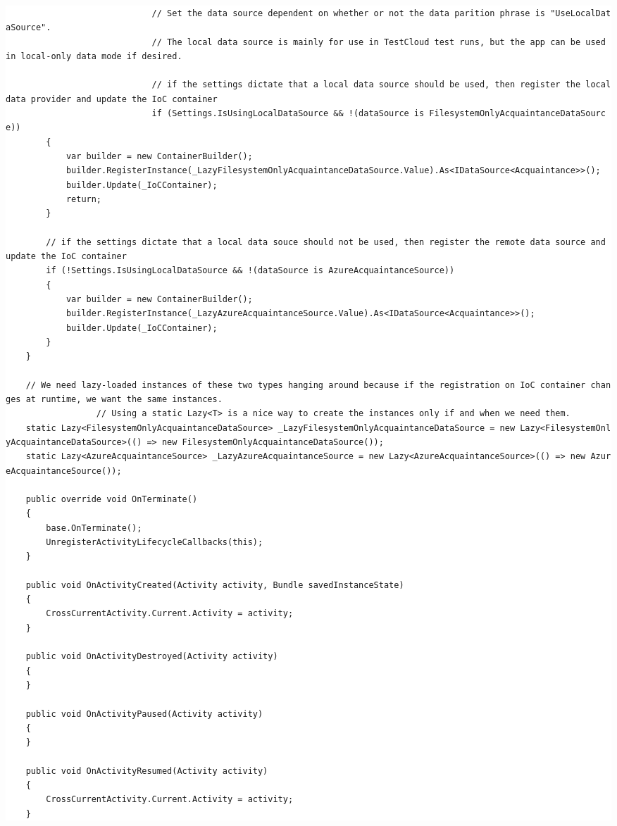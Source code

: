                                  // Set the data source dependent on whether or not the data parition phrase is "UseLocalDataSource".
                                 // The local data source is mainly for use in TestCloud test runs, but the app can be used in local-only data mode if desired.
 
                                 // if the settings dictate that a local data source should be used, then register the local data provider and update the IoC container
                                 if (Settings.IsUsingLocalDataSource && !(dataSource is FilesystemOnlyAcquaintanceDataSource))
            {
                var builder = new ContainerBuilder();
                builder.RegisterInstance(_LazyFilesystemOnlyAcquaintanceDataSource.Value).As<IDataSource<Acquaintance>>();
                builder.Update(_IoCContainer);
                return;
            }
 
            // if the settings dictate that a local data souce should not be used, then register the remote data source and update the IoC container
            if (!Settings.IsUsingLocalDataSource && !(dataSource is AzureAcquaintanceSource))
            {
                var builder = new ContainerBuilder();
                builder.RegisterInstance(_LazyAzureAcquaintanceSource.Value).As<IDataSource<Acquaintance>>();
                builder.Update(_IoCContainer);
            }
        }
 
        // We need lazy-loaded instances of these two types hanging around because if the registration on IoC container changes at runtime, we want the same instances.
                      // Using a static Lazy<T> is a nice way to create the instances only if and when we need them.
        static Lazy<FilesystemOnlyAcquaintanceDataSource> _LazyFilesystemOnlyAcquaintanceDataSource = new Lazy<FilesystemOnlyAcquaintanceDataSource>(() => new FilesystemOnlyAcquaintanceDataSource());
        static Lazy<AzureAcquaintanceSource> _LazyAzureAcquaintanceSource = new Lazy<AzureAcquaintanceSource>(() => new AzureAcquaintanceSource());
 
        public override void OnTerminate()
        {
            base.OnTerminate();
            UnregisterActivityLifecycleCallbacks(this);
        }
 
        public void OnActivityCreated(Activity activity, Bundle savedInstanceState)
        {
            CrossCurrentActivity.Current.Activity = activity;
        }
 
        public void OnActivityDestroyed(Activity activity)
        {
        }
 
        public void OnActivityPaused(Activity activity)
        {
        }
 
        public void OnActivityResumed(Activity activity)
        {
            CrossCurrentActivity.Current.Activity = activity;
        }
 